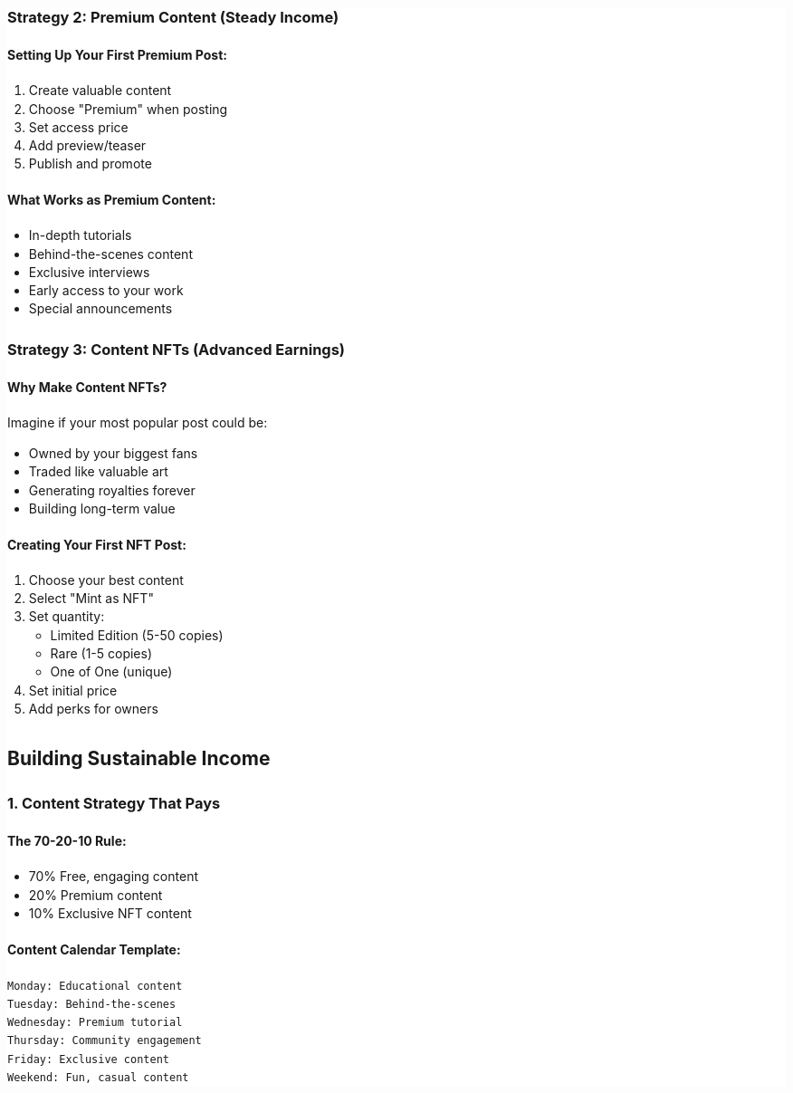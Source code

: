 ### Strategy 2: Premium Content (Steady Income)

#### Setting Up Your First Premium Post:

1. Create valuable content
2. Choose "Premium" when posting
3. Set access price
4. Add preview/teaser
5. Publish and promote

#### What Works as Premium Content:

- In-depth tutorials
- Behind-the-scenes content
- Exclusive interviews
- Early access to your work
- Special announcements

### Strategy 3: Content NFTs (Advanced Earnings)

#### Why Make Content NFTs?

Imagine if your most popular post could be:

- Owned by your biggest fans
- Traded like valuable art
- Generating royalties forever
- Building long-term value

#### Creating Your First NFT Post:

1. Choose your best content
2. Select "Mint as NFT"
3. Set quantity:
   - Limited Edition (5-50 copies)
   - Rare (1-5 copies)
   - One of One (unique)
4. Set initial price
5. Add perks for owners

## Building Sustainable Income

### 1. Content Strategy That Pays

#### The 70-20-10 Rule:

- 70% Free, engaging content
- 20% Premium content
- 10% Exclusive NFT content

#### Content Calendar Template:

```
Monday: Educational content
Tuesday: Behind-the-scenes
Wednesday: Premium tutorial
Thursday: Community engagement
Friday: Exclusive content
Weekend: Fun, casual content
```
